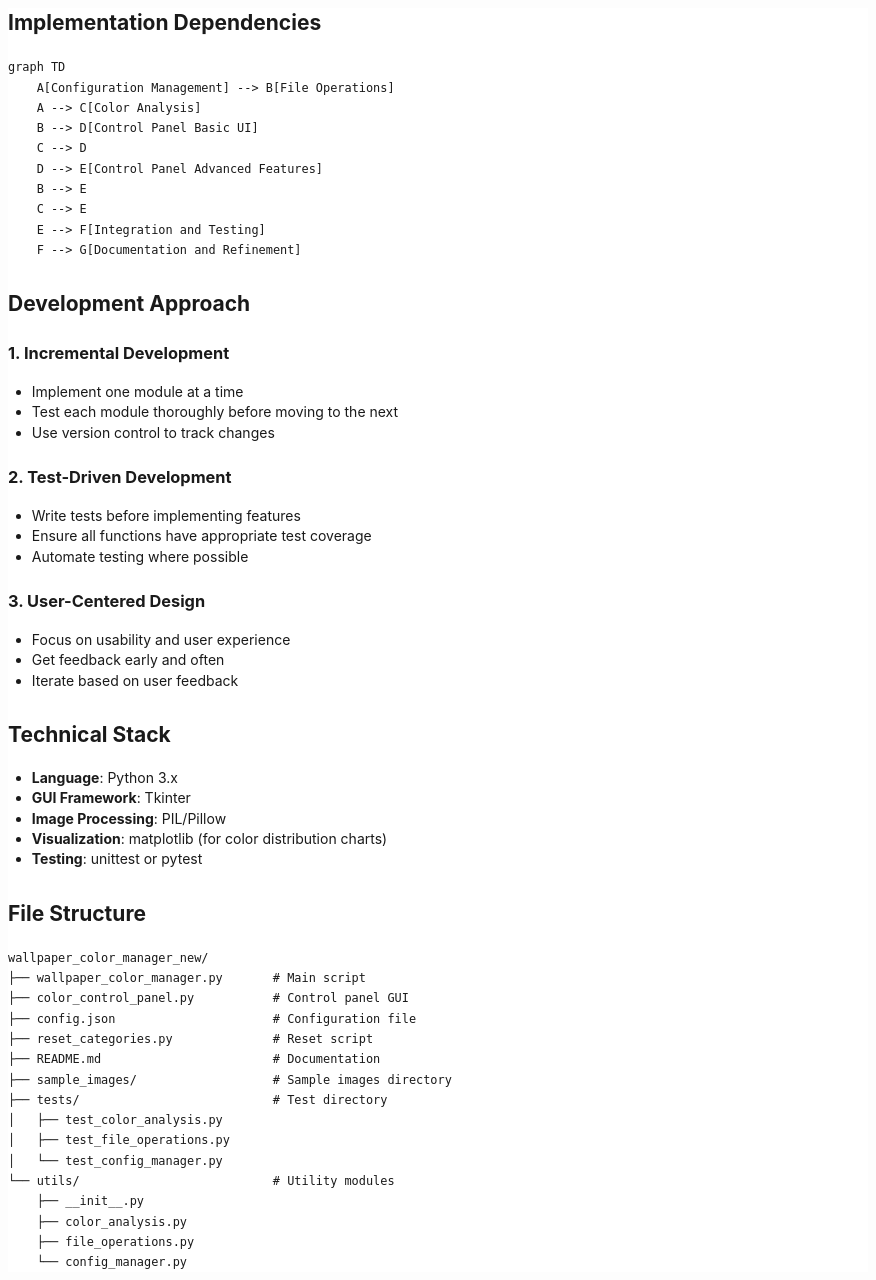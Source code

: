 ## Implementation Dependencies

```mermaid
graph TD
    A[Configuration Management] --> B[File Operations]
    A --> C[Color Analysis]
    B --> D[Control Panel Basic UI]
    C --> D
    D --> E[Control Panel Advanced Features]
    B --> E
    C --> E
    E --> F[Integration and Testing]
    F --> G[Documentation and Refinement]
```

## Development Approach

### 1. Incremental Development

- Implement one module at a time
- Test each module thoroughly before moving to the next
- Use version control to track changes

### 2. Test-Driven Development

- Write tests before implementing features
- Ensure all functions have appropriate test coverage
- Automate testing where possible

### 3. User-Centered Design

- Focus on usability and user experience
- Get feedback early and often
- Iterate based on user feedback

## Technical Stack

- **Language**: Python 3.x
- **GUI Framework**: Tkinter
- **Image Processing**: PIL/Pillow
- **Visualization**: matplotlib (for color distribution charts)
- **Testing**: unittest or pytest

## File Structure

```
wallpaper_color_manager_new/
├── wallpaper_color_manager.py       # Main script
├── color_control_panel.py           # Control panel GUI
├── config.json                      # Configuration file
├── reset_categories.py              # Reset script
├── README.md                        # Documentation
├── sample_images/                   # Sample images directory
├── tests/                           # Test directory
│   ├── test_color_analysis.py
│   ├── test_file_operations.py
│   └── test_config_manager.py
└── utils/                           # Utility modules
    ├── __init__.py
    ├── color_analysis.py
    ├── file_operations.py
    └── config_manager.py
```
